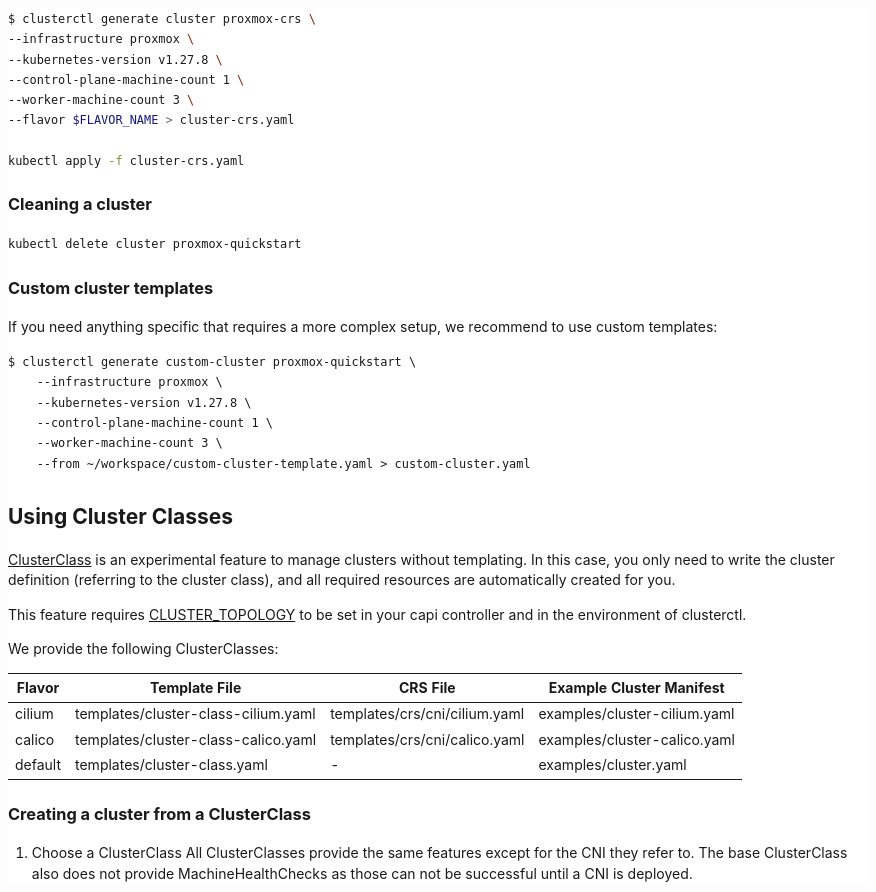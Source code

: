 ```bash
$ clusterctl generate cluster proxmox-crs \
--infrastructure proxmox \
--kubernetes-version v1.27.8 \
--control-plane-machine-count 1 \
--worker-machine-count 3 \
--flavor $FLAVOR_NAME > cluster-crs.yaml

kubectl apply -f cluster-crs.yaml
```

### Cleaning a cluster
```
kubectl delete cluster proxmox-quickstart
```

### Custom cluster templates

If you need anything specific that requires a more complex setup, we recommend to use custom templates:

```
$ clusterctl generate custom-cluster proxmox-quickstart \
    --infrastructure proxmox \
    --kubernetes-version v1.27.8 \
    --control-plane-machine-count 1 \
    --worker-machine-count 3 \
    --from ~/workspace/custom-cluster-template.yaml > custom-cluster.yaml
```

## Using Cluster Classes
[ClusterClass](https://cluster-api.sigs.k8s.io/tasks/experimental-features/cluster-class/)
is an experimental feature to manage clusters without templating. In this case, you only
need to write the cluster definition (referring to the cluster class), and all required resources
are automatically created for you.

This feature requires [CLUSTER_TOPOLOGY](https://cluster-api.sigs.k8s.io/tasks/experimental-features/experimental-features#enabling-experimental-features-on-tilt)
to be set in your capi controller and in the environment of clusterctl.

We provide the following ClusterClasses:

| Flavor         | Template File                                   | CRS File                      | Example Cluster Manifest     |
|----------------| ----------------------------------------------- |-------------------------------|-------------------------------
| cilium         | templates/cluster-class-cilium.yaml             | templates/crs/cni/cilium.yaml | examples/cluster-cilium.yaml |
| calico         | templates/cluster-class-calico.yaml             | templates/crs/cni/calico.yaml | examples/cluster-calico.yaml |
| default        | templates/cluster-class.yaml                    | -                             | examples/cluster.yaml        |

### Creating a cluster from a ClusterClass
1. Choose a ClusterClass
All ClusterClasses provide the same features except for the CNI they refer to. The base ClusterClass
also does not provide MachineHealthChecks as those can not be successful until a CNI is deployed.
